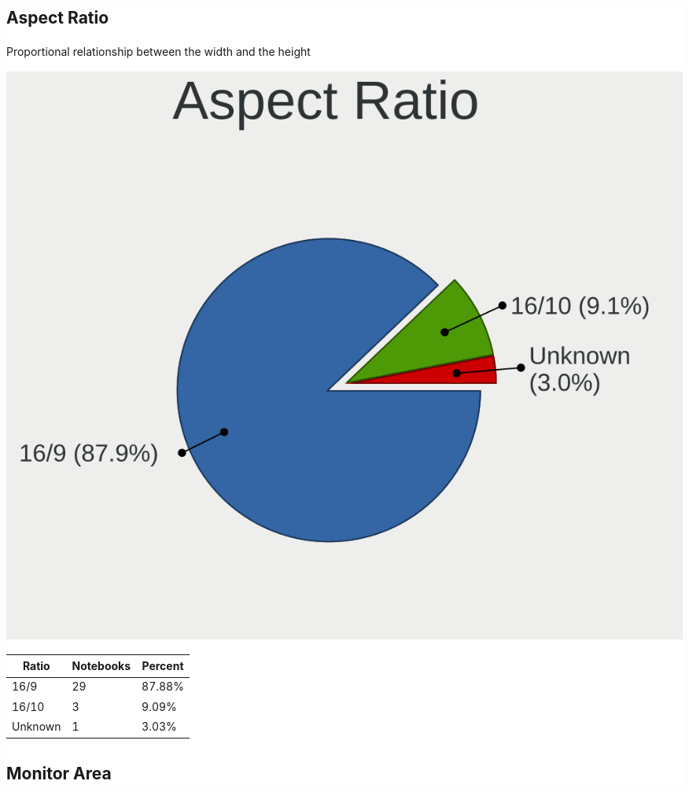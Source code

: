 Aspect Ratio
------------

Proportional relationship between the width and the height

![Aspect Ratio](./images/pie_chart_bsd/mon_ratio.svg)


| Ratio   | Notebooks | Percent |
|---------|-----------|---------|
| 16/9    | 29        | 87.88%  |
| 16/10   | 3         | 9.09%   |
| Unknown | 1         | 3.03%   |

Monitor Area
------------
